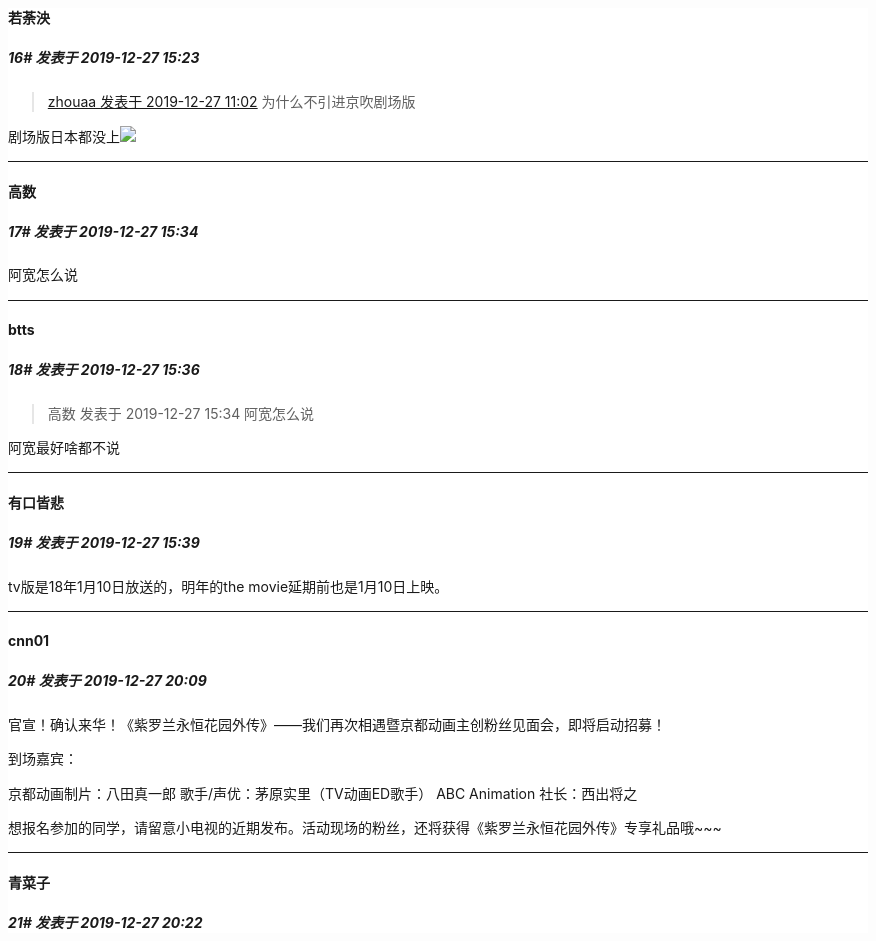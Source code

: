 ####  若荼泱  
##### 16#       发表于 2019-12-27 15:23


<blockquote><a href="httphttps://bbs.saraba1st.com/2b/forum.php?mod=redirect&amp;goto=findpost&amp;pid=46000739&amp;ptid=1905844" target="_blank">zhouaa 发表于 2019-12-27 11:02</a>
为什么不引进京吹剧场版</blockquote>
剧场版日本都没上<img src="https://static.saraba1st.com/image/smiley/face2017/001.png" referrerpolicy="no-referrer">


-----

####  高数  
##### 17#       发表于 2019-12-27 15:34


阿宽怎么说


-----

####  btts  
##### 18#       发表于 2019-12-27 15:36


<blockquote>高数 发表于 2019-12-27 15:34
阿宽怎么说</blockquote>
阿宽最好啥都不说


-----

####  有口皆悲  
##### 19#       发表于 2019-12-27 15:39


tv版是18年1月10日放送的，明年的the movie延期前也是1月10日上映。


-----

####  cnn01  
##### 20#       发表于 2019-12-27 20:09


官宣！确认来华！《紫罗兰永恒花园外传》——我们再次相遇暨京都动画主创粉丝见面会，即将启动招募！

到场嘉宾：

京都动画制片：八田真一郎
歌手/声优：茅原实里（TV动画ED歌手）
ABC Animation 社长：西出将之

想报名参加的同学，请留意小电视的近期发布。活动现场的粉丝，还将获得《紫罗兰永恒花园外传》专享礼品哦~~~ 


-----

####  青菜子  
##### 21#       发表于 2019-12-27 20:22
